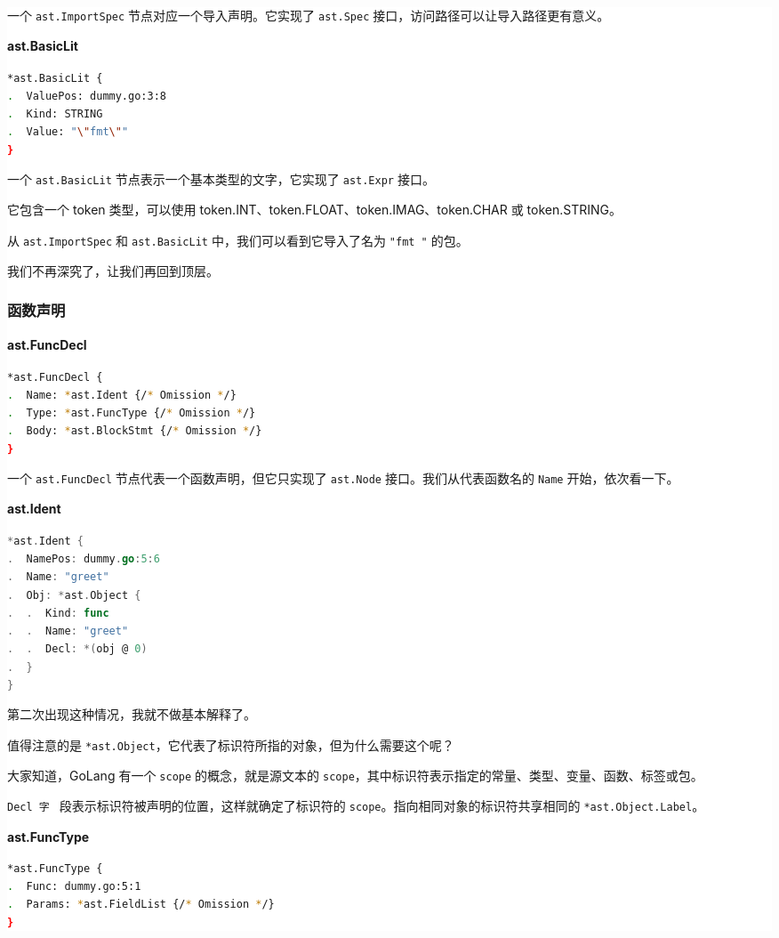 一个 `ast.ImportSpec` 节点对应一个导入声明。它实现了 `ast.Spec` 接口，访问路径可以让导入路径更有意义。

**ast.BasicLit**

```bash
*ast.BasicLit {
.  ValuePos: dummy.go:3:8
.  Kind: STRING
.  Value: "\"fmt\""
}
```

一个 `ast.BasicLit` 节点表示一个基本类型的文字，它实现了 `ast.Expr` 接口。

它包含一个 token 类型，可以使用 token.INT、token.FLOAT、token.IMAG、token.CHAR 或 token.STRING。

从 `ast.ImportSpec` 和 `ast.BasicLit` 中，我们可以看到它导入了名为 `"fmt "` 的包。

我们不再深究了，让我们再回到顶层。

### 函数声明

**ast.FuncDecl**

```bash
*ast.FuncDecl {
.  Name: *ast.Ident {/* Omission */}
.  Type: *ast.FuncType {/* Omission */}
.  Body: *ast.BlockStmt {/* Omission */}
}
```

一个 `ast.FuncDecl` 节点代表一个函数声明，但它只实现了 `ast.Node` 接口。我们从代表函数名的 `Name` 开始，依次看一下。

**ast.Ident**

```go
*ast.Ident {
.  NamePos: dummy.go:5:6
.  Name: "greet"
.  Obj: *ast.Object {
.  .  Kind: func
.  .  Name: "greet"
.  .  Decl: *(obj @ 0)
.  }
}
```

第二次出现这种情况，我就不做基本解释了。

值得注意的是 `*ast.Object`，它代表了标识符所指的对象，但为什么需要这个呢？

大家知道，GoLang 有一个 `scope` 的概念，就是源文本的 `scope`，其中标识符表示指定的常量、类型、变量、函数、标签或包。

`Decl 字 ` 段表示标识符被声明的位置，这样就确定了标识符的 `scope`。指向相同对象的标识符共享相同的 `*ast.Object.Label`。

**ast.FuncType**

```bash
*ast.FuncType {
.  Func: dummy.go:5:1
.  Params: *ast.FieldList {/* Omission */}
}
```
